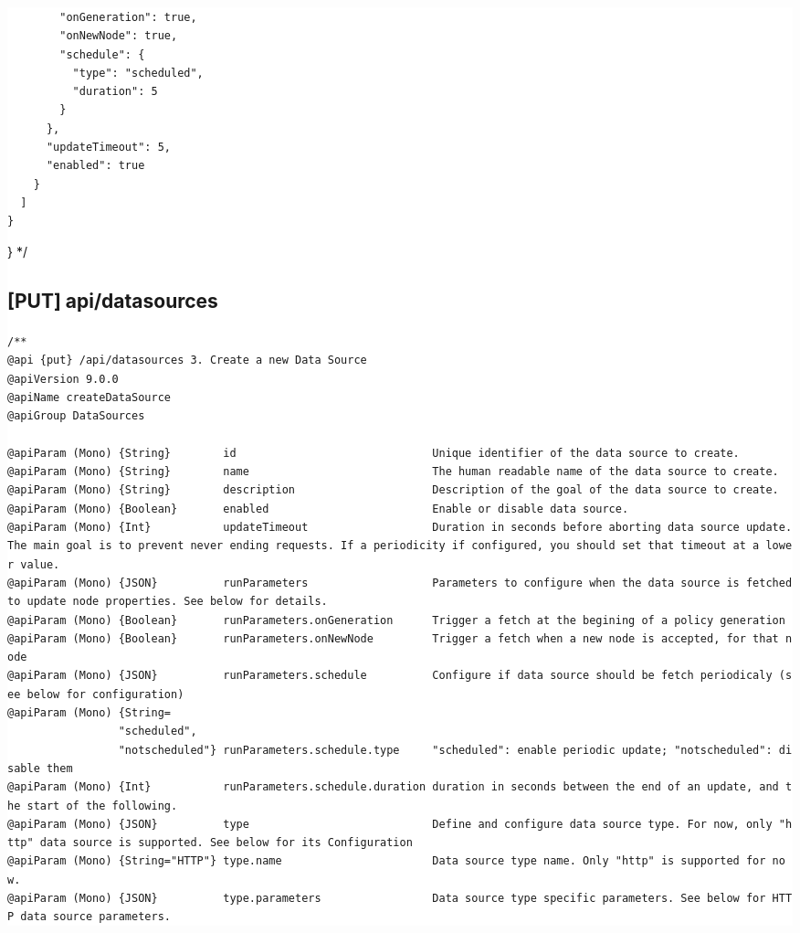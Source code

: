             "onGeneration": true,
            "onNewNode": true,
            "schedule": {
              "type": "scheduled",
              "duration": 5
            }
          },
          "updateTimeout": 5,
          "enabled": true
        }
      ]
    }
  }
    */

[PUT] api/datasources
-----------------

    /**
    @api {put} /api/datasources 3. Create a new Data Source
    @apiVersion 9.0.0
    @apiName createDataSource
    @apiGroup DataSources

    @apiParam (Mono) {String}        id                              Unique identifier of the data source to create.
    @apiParam (Mono) {String}        name                            The human readable name of the data source to create.
    @apiParam (Mono) {String}        description                     Description of the goal of the data source to create.
    @apiParam (Mono) {Boolean}       enabled                         Enable or disable data source.
    @apiParam (Mono) {Int}           updateTimeout                   Duration in seconds before aborting data source update. The main goal is to prevent never ending requests. If a periodicity if configured, you should set that timeout at a lower value.
    @apiParam (Mono) {JSON}          runParameters                   Parameters to configure when the data source is fetched to update node properties. See below for details.    
    @apiParam (Mono) {Boolean}       runParameters.onGeneration      Trigger a fetch at the begining of a policy generation
    @apiParam (Mono) {Boolean}       runParameters.onNewNode         Trigger a fetch when a new node is accepted, for that node
    @apiParam (Mono) {JSON}          runParameters.schedule          Configure if data source should be fetch periodicaly (see below for configuration)
    @apiParam (Mono) {String=
                     "scheduled",
                     "notscheduled"} runParameters.schedule.type     "scheduled": enable periodic update; "notscheduled": disable them
    @apiParam (Mono) {Int}           runParameters.schedule.duration duration in seconds between the end of an update, and the start of the following.
    @apiParam (Mono) {JSON}          type                            Define and configure data source type. For now, only "http" data source is supported. See below for its Configuration
    @apiParam (Mono) {String="HTTP"} type.name                       Data source type name. Only "http" is supported for now.
    @apiParam (Mono) {JSON}          type.parameters                 Data source type specific parameters. See below for HTTP data source parameters.
